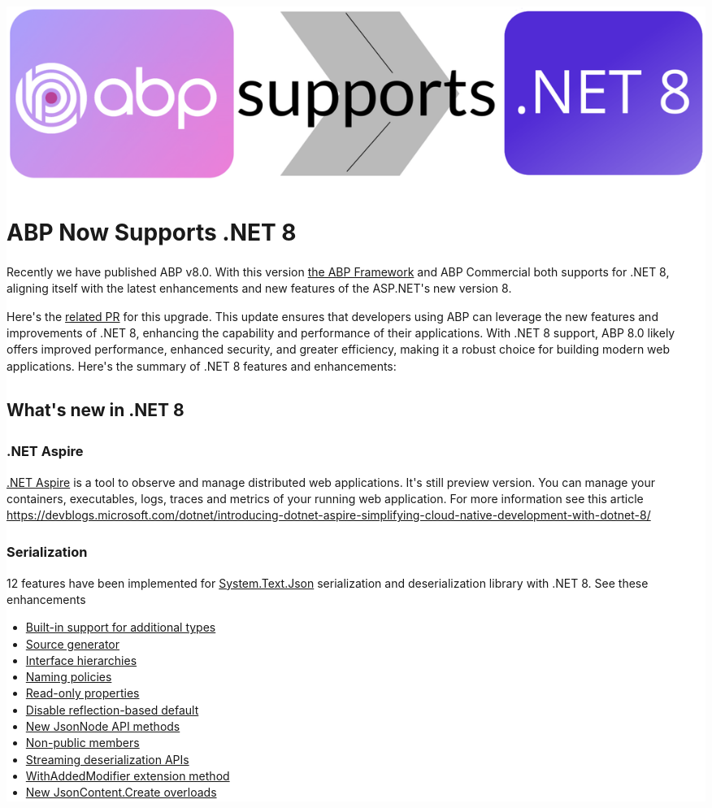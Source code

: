 ![cover](cover.png)

# ABP Now Supports .NET 8

Recently we have published ABP v8.0. With this version [the ABP Framework](https://github.com/abpframework/abp/blob/dev/templates/app/aspnet-core/src/MyCompanyName.MyProjectName.Web/MyCompanyName.MyProjectName.Web.csproj#L6) and ABP Commercial both supports for .NET 8, aligning itself with the latest enhancements and new features of the ASP.NET's new version 8. 

Here's the [related PR](https://commercial.abp.io/releases/pr/15676) for this upgrade. This update ensures that developers using ABP can leverage the new features and improvements of .NET 8, enhancing the capability and performance of their applications. With .NET 8 support, ABP 8.0 likely offers improved performance, enhanced security, and greater efficiency, making it a robust choice for building modern web applications. 
Here's the summary of .NET 8 features and enhancements:

## What's new in .NET 8

### .NET Aspire

[.NET Aspire](https://learn.microsoft.com/en-us/dotnet/aspire/) is a tool to observe and manage distributed web applications. It's still preview version. You can manage your containers, executables, logs, traces and metrics of your running web application. For more information see this article https://devblogs.microsoft.com/dotnet/introducing-dotnet-aspire-simplifying-cloud-native-development-with-dotnet-8/

### Serialization

12 features have been implemented for [System.Text.Json](https://learn.microsoft.com/en-us/dotnet/api/system.text.json) serialization and deserialization library with .NET 8.  See these enhancements
* [Built-in support for additional types](https://learn.microsoft.com/en-us/dotnet/core/whats-new/dotnet-8#built-in-support-for-additional-types)
* [Source generator](https://learn.microsoft.com/en-us/dotnet/core/whats-new/dotnet-8#source-generator)
* [Interface hierarchies](https://learn.microsoft.com/en-us/dotnet/core/whats-new/dotnet-8#interface-hierarchies)
* [Naming policies](https://learn.microsoft.com/en-us/dotnet/core/whats-new/dotnet-8#naming-policies)
* [Read-only properties](https://learn.microsoft.com/en-us/dotnet/core/whats-new/dotnet-8#read-only-properties)
* [Disable reflection-based default](https://learn.microsoft.com/en-us/dotnet/core/whats-new/dotnet-8#disable-reflection-based-default)
* [New JsonNode API methods](https://learn.microsoft.com/en-us/dotnet/core/whats-new/dotnet-8#new-jsonnode-api-methods)
* [Non-public members](https://learn.microsoft.com/en-us/dotnet/core/whats-new/dotnet-8#non-public-members)
* [Streaming deserialization APIs](https://learn.microsoft.com/en-us/dotnet/core/whats-new/dotnet-8#streaming-deserialization-apis)
* [WithAddedModifier extension method](https://learn.microsoft.com/en-us/dotnet/core/whats-new/dotnet-8#withaddedmodifier-extension-method)
* [New JsonContent.Create overloads](https://learn.microsoft.com/en-us/dotnet/core/whats-new/dotnet-8#new-jsoncontentcreate-overloads)